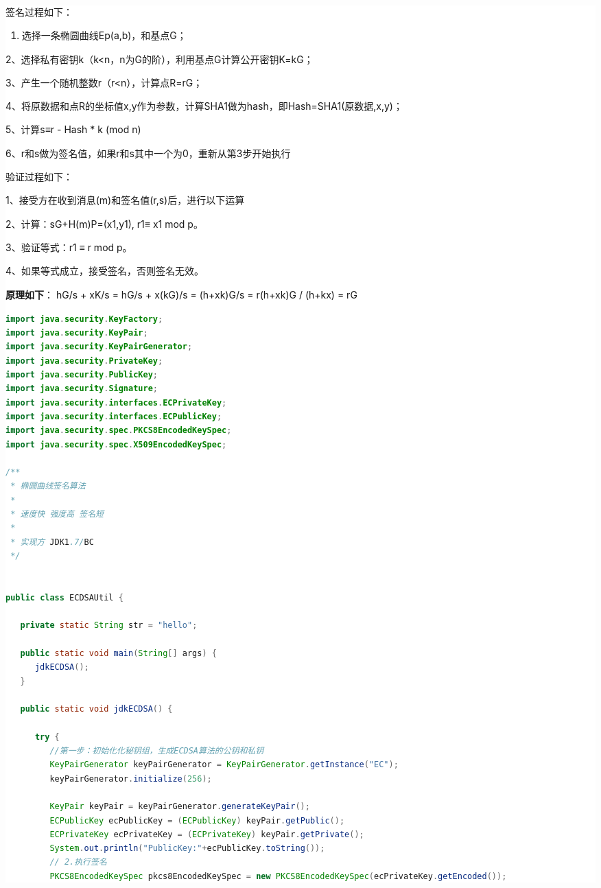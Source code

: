签名过程如下：

1. 选择一条椭圆曲线Ep(a,b)，和基点G；

2、选择私有密钥k（k<n，n为G的阶），利用基点G计算公开密钥K=kG；

3、产生一个随机整数r（r<n），计算点R=rG；

4、将原数据和点R的坐标值x,y作为参数，计算SHA1做为hash，即Hash=SHA1(原数据,x,y)；

5、计算s≡r - Hash * k (mod n)

6、r和s做为签名值，如果r和s其中一个为0，重新从第3步开始执行

验证过程如下：

1、接受方在收到消息(m)和签名值(r,s)后，进行以下运算

2、计算：sG+H(m)P=(x1,y1), r1≡ x1 mod p。

3、验证等式：r1 ≡ r mod p。

4、如果等式成立，接受签名，否则签名无效。

**原理如下**：
hG/s + xK/s = hG/s + x(kG)/s = (h+xk)G/s = r(h+xk)G / (h+kx) = rG

```java
import java.security.KeyFactory;
import java.security.KeyPair;
import java.security.KeyPairGenerator;
import java.security.PrivateKey;
import java.security.PublicKey;
import java.security.Signature;
import java.security.interfaces.ECPrivateKey;
import java.security.interfaces.ECPublicKey;
import java.security.spec.PKCS8EncodedKeySpec;
import java.security.spec.X509EncodedKeySpec;

/**
 * 椭圆曲线签名算法
 * 
 * 速度快 强度高 签名短
 * 
 * 实现方 JDK1.7/BC
 */


public class ECDSAUtil {

   private static String str = "hello";

   public static void main(String[] args) {
      jdkECDSA();
   }

   public static void jdkECDSA() {

      try {
         //第一步：初始化化秘钥组，生成ECDSA算法的公钥和私钥
         KeyPairGenerator keyPairGenerator = KeyPairGenerator.getInstance("EC");
         keyPairGenerator.initialize(256);

         KeyPair keyPair = keyPairGenerator.generateKeyPair();
         ECPublicKey ecPublicKey = (ECPublicKey) keyPair.getPublic();
         ECPrivateKey ecPrivateKey = (ECPrivateKey) keyPair.getPrivate();
         System.out.println("PublicKey:"+ecPublicKey.toString());
         // 2.执行签名
         PKCS8EncodedKeySpec pkcs8EncodedKeySpec = new PKCS8EncodedKeySpec(ecPrivateKey.getEncoded());
```